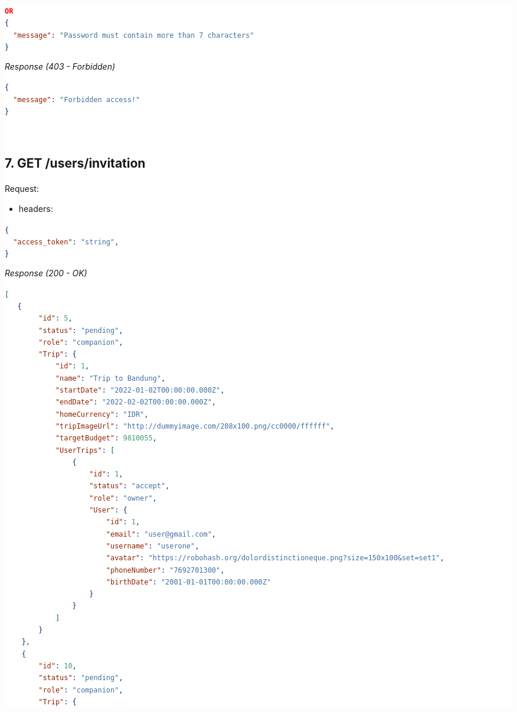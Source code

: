 ```json
OR
{
  "message": "Password must contain more than 7 characters"
}
```
_Response (403 - Forbidden)_

```json
{
  "message": "Forbidden access!"
}
```

&nbsp;

## 7. GET /users/invitation

Request:

- headers:

```json
{
  "access_token": "string",
}
```

_Response (200 - OK)_

```json
[
   {
        "id": 5,
        "status": "pending",
        "role": "companion",
        "Trip": {
            "id": 1,
            "name": "Trip to Bandung",
            "startDate": "2022-01-02T00:00:00.000Z",
            "endDate": "2022-02-02T00:00:00.000Z",
            "homeCurrency": "IDR",
            "tripImageUrl": "http://dummyimage.com/208x100.png/cc0000/ffffff",
            "targetBudget": 9810055,
            "UserTrips": [
                {
                    "id": 1,
                    "status": "accept",
                    "role": "owner",
                    "User": {
                        "id": 1,
                        "email": "user@gmail.com",
                        "username": "userone",
                        "avatar": "https://robohash.org/dolordistinctioneque.png?size=150x100&set=set1",
                        "phoneNumber": "7692701300",
                        "birthDate": "2001-01-01T00:00:00.000Z"
                    }
                }
            ]
        }
    },
    {
        "id": 10,
        "status": "pending",
        "role": "companion",
        "Trip": {
```